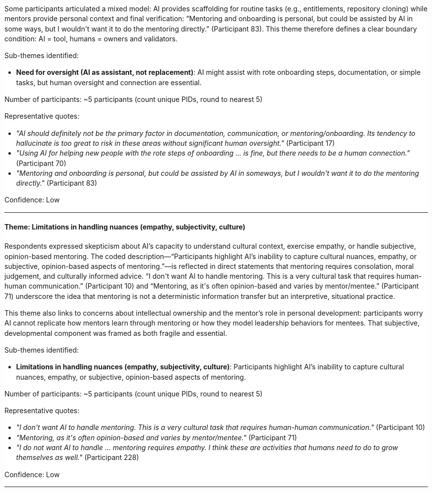 Some participants articulated a mixed model: AI provides scaffolding for routine tasks (e.g., entitlements, repository cloning) while mentors provide personal context and final verification: “Mentoring and onboarding is personal, but could be assisted by AI in some ways, but I wouldn't want it to do the mentoring directly.” (Participant 83). This theme therefore defines a clear boundary condition: AI = tool, humans = owners and validators.

Sub-themes identified:
- **Need for oversight (AI as assistant, not replacement)**: AI might assist with rote onboarding steps, documentation, or simple tasks, but human oversight and connection are essential.

Number of participants: ~5 participants (count unique PIDs, round to nearest 5)

Representative quotes:
- *"AI should definitely not be the primary factor in documentation, communication, or mentoring/onboarding. Its tendency to hallucinate is too great to risk in these areas without significant human oversight."* (Participant 17)
- *"Using AI for helping new people with the rote steps of onboarding ... is fine, but there needs to be a human connection."* (Participant 70)
- *"Mentoring and onboarding is personal, but could be assisted by AI in someways, but I wouldn't want it to do the mentoring directly."* (Participant 83)

Confidence: Low

---

#### Theme: Limitations in handling nuances (empathy, subjectivity, culture)

Respondents expressed skepticism about AI’s capacity to understand cultural context, exercise empathy, or handle subjective, opinion-based mentoring. The coded description—“Participants highlight AI’s inability to capture cultural nuances, empathy, or subjective, opinion-based aspects of mentoring.”—is reflected in direct statements that mentoring requires consolation, moral judgement, and culturally informed advice. “I don't want AI to handle mentoring. This is a very cultural task that requires human-human communication.” (Participant 10) and “Mentoring, as it's often opinion-based and varies by mentor/mentee.” (Participant 71) underscore the idea that mentoring is not a deterministic information transfer but an interpretive, situational practice.

This theme also links to concerns about intellectual ownership and the mentor’s role in personal development: participants worry AI cannot replicate how mentors learn through mentoring or how they model leadership behaviors for mentees. That subjective, developmental component was framed as both fragile and essential.

Sub-themes identified:
- **Limitations in handling nuances (empathy, subjectivity, culture)**: Participants highlight AI’s inability to capture cultural nuances, empathy, or subjective, opinion-based aspects of mentoring.

Number of participants: ~5 participants (count unique PIDs, round to nearest 5)

Representative quotes:
- *"I don't want AI to handle mentoring. This is a very cultural task that requires human-human communication."* (Participant 10)
- *"Mentoring, as it's often opinion-based and varies by mentor/mentee."* (Participant 71)
- *"I do not want AI to handle ... mentoring requires empathy. I think these are activities that humans need to do to grow themselves as well."* (Participant 228)

Confidence: Low

---